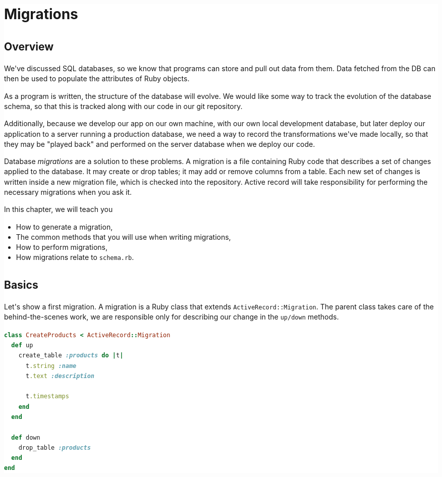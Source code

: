 # Migrations

## Overview

We've discussed SQL databases, so we know that programs can store and
pull out data from them. Data fetched from the DB can then be used to
populate the attributes of Ruby objects.

As a program is written, the structure of the database will evolve. We
would like some way to track the evolution of the database schema, so
that this is tracked along with our code in our git repository.

Additionally, because we develop our app on our own machine, with our
own local development database, but later deploy our application to a
server running a production database, we need a way to record the
transformations we've made locally, so that they may be "played back"
and performed on the server database when we deploy our code.

Database *migrations* are a solution to these problems. A migration is
a file containing Ruby code that describes a set of changes applied to
the database. It may create or drop tables; it may add or remove
columns from a table. Each new set of changes is written inside a new
migration file, which is checked into the repository. Active record
will take responsibility for performing the necessary migrations when
you ask it.

In this chapter, we will teach you

* How to generate a migration,
* The common methods that you will use when writing migrations,
* How to perform migrations,
* How migrations relate to `schema.rb`.

## Basics

Let's show a first migration. A migration is a Ruby class that extends
`ActiveRecord::Migration`. The parent class takes care of the
behind-the-scenes work, we are responsible only for describing our
change in the `up/down` methods.

```ruby
class CreateProducts < ActiveRecord::Migration
  def up
    create_table :products do |t|
      t.string :name
      t.text :description

      t.timestamps
    end
  end

  def down
    drop_table :products
  end
end
```
